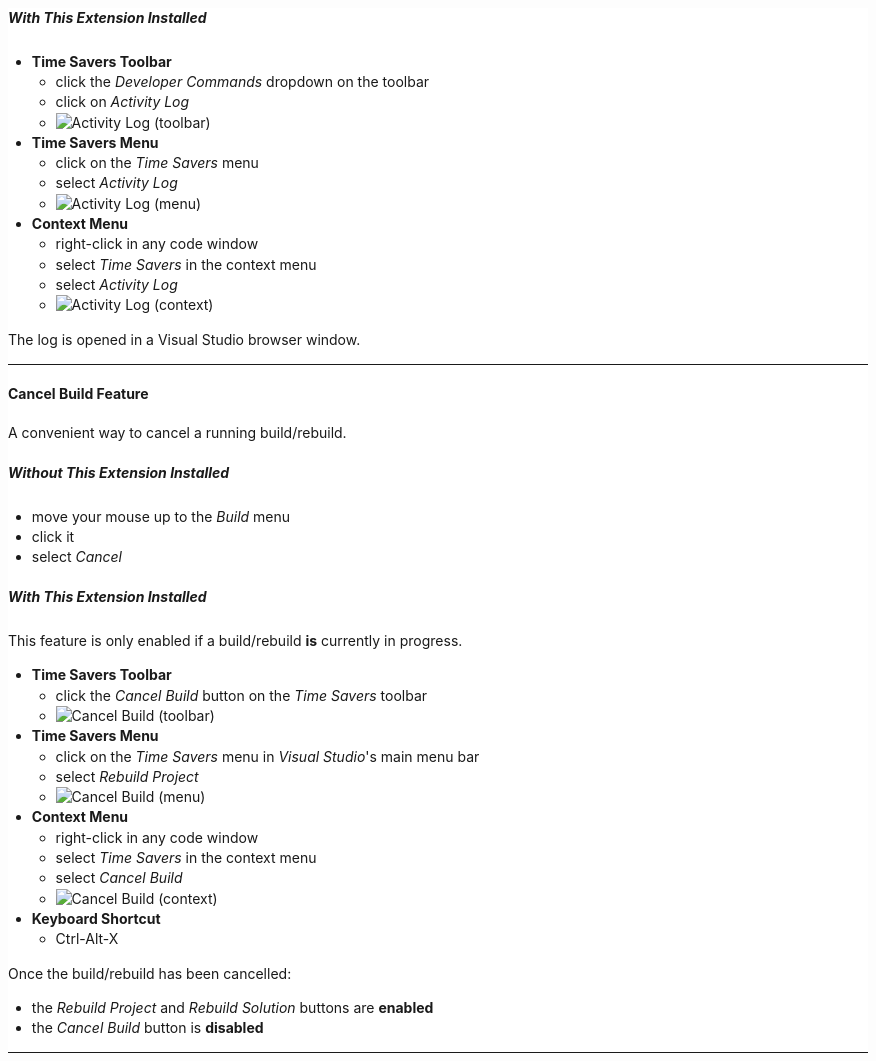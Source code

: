 ##### With This Extension Installed

- **Time Savers Toolbar**
    - click the *Developer Commands* dropdown on the toolbar
    - click on *Activity Log*
    - ![Activity Log (toolbar)][activity-log-toolbar]
- **Time Savers Menu**
    - click on the *Time Savers* menu
    - select *Activity Log*
    - ![Activity Log (menu)][activity-log-menu]
- **Context Menu**
    - right-click in any code window
    - select *Time Savers* in the context menu
    - select *Activity Log*
    - ![Activity Log (context)][activity-log-context]

The log is opened in a Visual Studio browser window.

---

#### Cancel Build Feature

A convenient way to cancel a running build/rebuild.

##### Without This Extension Installed

- move your mouse up to the *Build* menu
- click it
- select *Cancel*

##### With This Extension Installed

This feature is only enabled if a build/rebuild **is** currently in progress.

- **Time Savers Toolbar**
    - click the *Cancel Build* button on the *Time Savers* toolbar
    - ![Cancel Build (toolbar)][cancel-build-toolbar]
- **Time Savers Menu**
    - click on the *Time Savers* menu in *Visual Studio*'s main menu bar
    - select *Rebuild Project*
    - ![Cancel Build (menu)][cancel-build-menu]
- **Context Menu**
    - right-click in any code window
    - select *Time Savers* in the context menu
    - select *Cancel Build*
    - ![Cancel Build (context)][cancel-build-context]
- **Keyboard Shortcut**
    - Ctrl-Alt-X

Once the build/rebuild has been cancelled:
- the *Rebuild Project* and *Rebuild Solution* buttons are **enabled**
- the *Cancel Build* button is **disabled**

---


[activity-log-toolbar]: https://github.com/yannduran/time-savers-vs/raw/master/art/activity-log-toolbar.png
[activity-log-menu]: https://github.com/yannduran/time-savers-vs/raw/master/art/activity-log-menu.png
[activity-log-context]: https://github.com/yannduran/time-savers-vs/raw/master/art/activity-log-context.png
[cancel-build-toolbar]: https://github.com/yannduran/time-savers-vs/raw/master/art/cancel-build-toolbar.png
[cancel-build-menu]: https://github.com/yannduran/time-savers-vs/raw/master/art/cancel-build-menu.png
[cancel-build-context]: https://github.com/yannduran/time-savers-vs/raw/master/art/cancel-build-context.png
[close-solution-node]: https://github.com/yannduran/time-savers-vs/raw/master/art/close-solution-node.png
[close-solution-menu]: https://github.com/yannduran/time-savers-vs/raw/master/art/close-solution-menu.png
[close-solution-context]: https://github.com/yannduran/time-savers-vs/raw/master/art/close-solution-context.png
[diagnostic-log-toolbar]: https://github.com/yannduran/time-savers-vs/raw/master/art/diagnostic-log-toolbar.png
[diagnostic-log-menu]: https://github.com/yannduran/time-savers-vs/raw/master/art/diagnostic-log-menu.png
[diagnostic-log-context]: https://github.com/yannduran/time-savers-vs/raw/master/art/diagnostic-log-context.png
[edit-project-node]: https://github.com/yannduran/time-savers-vs/raw/master/art/edit-project-node.png
[edit-project-menu]: https://github.com/yannduran/time-savers-vs/raw/master/art/edit-project-menu.png
[edit-project-context]: https://github.com/yannduran/time-savers-vs/raw/master/art/edit-project-context.png
[edit-solution-node]: https://github.com/yannduran/time-savers-vs/raw/master/art/edit-solution-node.png
[edit-solution-menu]: https://github.com/yannduran/time-savers-vs/raw/master/art/edit-solution-menu.png
[edit-solution-context]: https://github.com/yannduran/time-savers-vs/raw/master/art/edit-solution-context.png
[extensions-updates-toolbar]: https://github.com/yannduran/time-savers-vs/raw/master/art/extensions-toolbar.png
[extensions-updates-menu]: https://github.com/yannduran/time-savers-vs/raw/master/art/extensions-menu.png
[extensions-updates-context]: https://github.com/yannduran/time-savers-vs/raw/master/art/extensions-context.png
[insert-guid-menu]: https://github.com/yannduran/timeSavers-vs/raw/master/art/insert-guid-menu.png
[insert-guid-menu]: https://github.com/yannduran/timeSavers-vs/raw/master/art/insert-guid-menu.png
[insert-guid-context]: https://github.com/yannduran/timeSavers-vs/raw/master/art/insert-guid-context.png
[keyboard-options-toolbar]: https://github.com/yannduran/time-savers-vs/raw/master/art/keyboard-options-toolbar.png
[keyboard-options-menu]: https://github.com/yannduran/time-savers-vs/raw/master/art/keyboard-options-menu.png
[keyboard-options-context]: https://github.com/yannduran/time-savers-vs/raw/master/art/keyboard-options-context.png
[path-variables-toolbar]: https://github.com/yannduran/time-savers-vs/raw/master/art/path-variables-toolbar.png
[path-variables-menu]: https://github.com/yannduran/time-savers-vs/raw/master/art/path-variables-menu.png
[path-variables-context]: https://github.com/yannduran/time-savers-vs/raw/master/art/path-variables-context.png
[rebuild-project-toolbar]: https://github.com/yannduran/time-savers-vs/raw/master/art/rebuild-project-toolbar.png
[rebuild-project-menu]: https://github.com/yannduran/time-savers-vs/raw/master/art/rebuild-project-menu.png
[rebuild-project-context]: https://github.com/yannduran/time-savers-vs/raw/master/art/rebuild-project-context.png
[rebuild-solution-toolbar]: https://github.com/yannduran/time-savers-vs/raw/master/art/rebuild-solution-toolbar.png
[rebuild-solution-menu]: https://github.com/yannduran/time-savers-vs/raw/master/art/rebuild-solution-menu.png
[rebuild-solution-context]: https://github.com/yannduran/time-savers-vs/raw/master/art/rebuild-solution-context.png
[reopen-vs-toolbar]: https://github.com/yannduran/time-savers-vs/raw/master/art/reopen-vs-toolbar.png
[reopen-vs-menu]: https://github.com/yannduran/time-savers-vs/raw/master/art/reopen-vs-menu.png
[reopen-vs-context]: https://github.com/yannduran/time-savers-vs/raw/master/art/reopen-vs-context.png
[restart-vs-toolbar]: https://github.com/yannduran/time-savers-vs/raw/master/art/restart-vs-toolbar.png
[restart-vs-menu]: https://github.com/yannduran/time-savers-vs/raw/master/art/restart-vs-menu.png
[restart-vs-context]: https://github.com/yannduran/time-savers-vs/raw/master/art/restart-vs-context.png
[restart-vs-admin-toolbar]: https://github.com/yannduran/time-savers-vs/raw/master/art/restart-vs-admin-toolbar.png
[restart-vs-admin-menu]: https://github.com/yannduran/time-savers-vs/raw/master/art/restart-vs-admin-menu.png
[restart-vs-admin-context]: https://github.com/yannduran/time-savers-vs/raw/master/art/restart-vs-admin-context.png
[separators]: https://github.com/yannduran/time-savers-vs/raw/master/art/separators.png
[separators-options-toolbar]: https://github.com/yannduran/time-savers-vs/raw/master/art/separators-options-toolbar.png
[separators-options-menu]: https://github.com/yannduran/time-savers-vs/raw/master/art/separators-options-menu.png
[separators-options-context]: https://github.com/yannduran/time-savers-vs/raw/master/art/separators-options-context.png
[time-savers-options-toolbar]: https://github.com/yannduran/time-savers-vs/raw/master/art/time-savers-options-toolbar.png
[time-savers-options-menu]: https://github.com/yannduran/time-savers-vs/raw/master/art/time-savers-options-menu.png
[time-savers-options-context]: https://github.com/yannduran/time-savers-vs/raw/master/art/time-savers-options-context.png